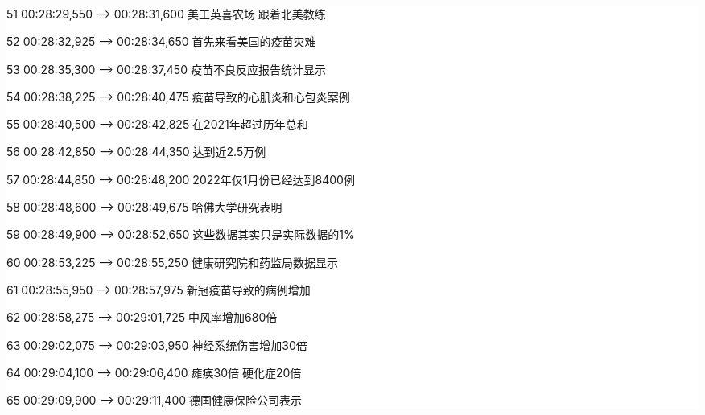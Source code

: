 51
00:28:29,550 –&gt; 00:28:31,600
美工英喜农场 跟着北美教练
 
52
00:28:32,925 –&gt; 00:28:34,650
首先来看美国的疫苗灾难
 
53
00:28:35,300 –&gt; 00:28:37,450
疫苗不良反应报告统计显示
 
54
00:28:38,225 –&gt; 00:28:40,475
疫苗导致的心肌炎和心包炎案例
 
55
00:28:40,500 –&gt; 00:28:42,825
在2021年超过历年总和
 
56
00:28:42,850 –&gt; 00:28:44,350
达到近2.5万例
 
57
00:28:44,850 –&gt; 00:28:48,200
2022年仅1月份已经达到8400例
 
58
00:28:48,600 –&gt; 00:28:49,675
哈佛大学研究表明
 
59
00:28:49,900 –&gt; 00:28:52,650
这些数据其实只是实际数据的1%
 
60
00:28:53,225 –&gt; 00:28:55,250
健康研究院和药监局数据显示
 
61
00:28:55,950 –&gt; 00:28:57,975
新冠疫苗导致的病例增加
 
62
00:28:58,275 –&gt; 00:29:01,725
中风率增加680倍
 
63
00:29:02,075 –&gt; 00:29:03,950
神经系统伤害增加30倍
 
64
00:29:04,100 –&gt; 00:29:06,400
瘫痪30倍 硬化症20倍
 
65
00:29:09,900 –&gt; 00:29:11,400
德国健康保险公司表示
 